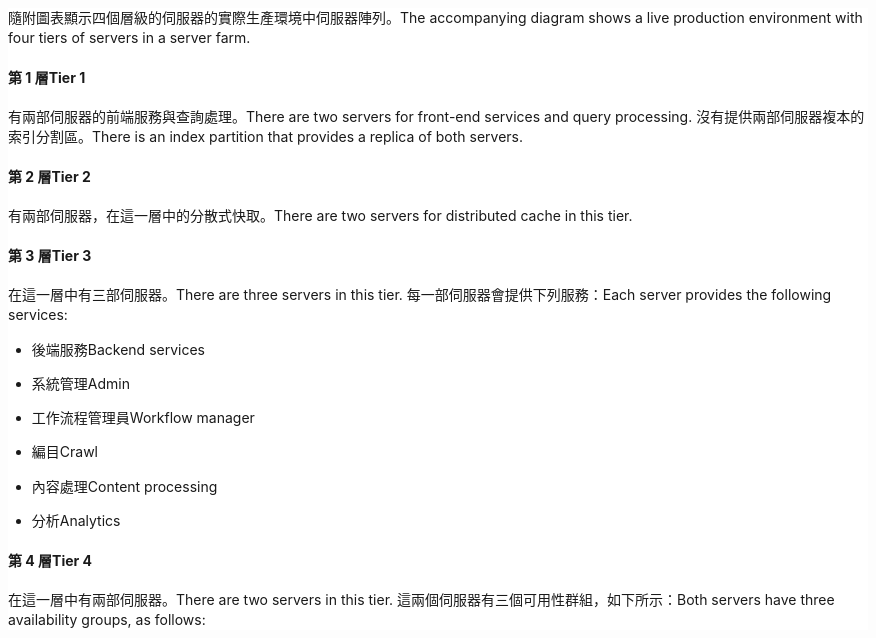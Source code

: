 <span data-ttu-id="c5a0f-109">隨附圖表顯示四個層級的伺服器的實際生產環境中伺服器陣列。</span><span class="sxs-lookup"><span data-stu-id="c5a0f-109">The accompanying diagram shows a live production environment with four tiers of servers in a server farm.</span></span> 
  
#### <a name="tier-1"></a><span data-ttu-id="c5a0f-110">第 1 層</span><span class="sxs-lookup"><span data-stu-id="c5a0f-110">Tier 1</span></span>

<span data-ttu-id="c5a0f-111">有兩部伺服器的前端服務與查詢處理。</span><span class="sxs-lookup"><span data-stu-id="c5a0f-111">There are two servers for front-end services and query processing.</span></span> <span data-ttu-id="c5a0f-112">沒有提供兩部伺服器複本的索引分割區。</span><span class="sxs-lookup"><span data-stu-id="c5a0f-112">There is an index partition that provides a replica of both servers.</span></span> 
  
#### <a name="tier-2"></a><span data-ttu-id="c5a0f-113">第 2 層</span><span class="sxs-lookup"><span data-stu-id="c5a0f-113">Tier 2</span></span>

<span data-ttu-id="c5a0f-114">有兩部伺服器，在這一層中的分散式快取。</span><span class="sxs-lookup"><span data-stu-id="c5a0f-114">There are two servers for distributed cache in this tier.</span></span> 
  
#### <a name="tier-3"></a><span data-ttu-id="c5a0f-115">第 3 層</span><span class="sxs-lookup"><span data-stu-id="c5a0f-115">Tier 3</span></span>

<span data-ttu-id="c5a0f-116">在這一層中有三部伺服器。</span><span class="sxs-lookup"><span data-stu-id="c5a0f-116">There are three servers in this tier.</span></span> <span data-ttu-id="c5a0f-117">每一部伺服器會提供下列服務：</span><span class="sxs-lookup"><span data-stu-id="c5a0f-117">Each server provides the following services:</span></span> 
  
- <span data-ttu-id="c5a0f-118">後端服務</span><span class="sxs-lookup"><span data-stu-id="c5a0f-118">Backend services</span></span> 
    
- <span data-ttu-id="c5a0f-119">系統管理</span><span class="sxs-lookup"><span data-stu-id="c5a0f-119">Admin</span></span> 
    
- <span data-ttu-id="c5a0f-120">工作流程管理員</span><span class="sxs-lookup"><span data-stu-id="c5a0f-120">Workflow manager</span></span> 
    
- <span data-ttu-id="c5a0f-121">編目</span><span class="sxs-lookup"><span data-stu-id="c5a0f-121">Crawl</span></span> 
    
- <span data-ttu-id="c5a0f-122">內容處理</span><span class="sxs-lookup"><span data-stu-id="c5a0f-122">Content processing</span></span> 
    
- <span data-ttu-id="c5a0f-123">分析</span><span class="sxs-lookup"><span data-stu-id="c5a0f-123">Analytics</span></span> 
    
#### <a name="tier-4"></a><span data-ttu-id="c5a0f-124">第 4 層</span><span class="sxs-lookup"><span data-stu-id="c5a0f-124">Tier 4</span></span>

<span data-ttu-id="c5a0f-125">在這一層中有兩部伺服器。</span><span class="sxs-lookup"><span data-stu-id="c5a0f-125">There are two servers in this tier.</span></span> <span data-ttu-id="c5a0f-126">這兩個伺服器有三個可用性群組，如下所示：</span><span class="sxs-lookup"><span data-stu-id="c5a0f-126">Both servers have three availability groups, as follows:</span></span> 
  